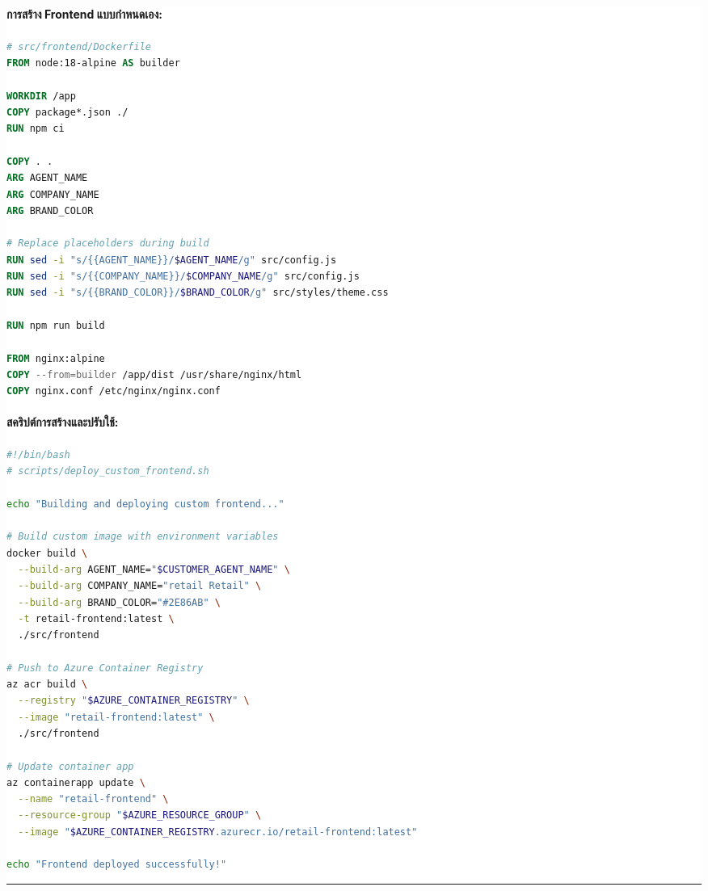 #### การสร้าง Frontend แบบกำหนดเอง:

```dockerfile
# src/frontend/Dockerfile
FROM node:18-alpine AS builder

WORKDIR /app
COPY package*.json ./
RUN npm ci

COPY . .
ARG AGENT_NAME
ARG COMPANY_NAME
ARG BRAND_COLOR

# Replace placeholders during build
RUN sed -i "s/{{AGENT_NAME}}/$AGENT_NAME/g" src/config.js
RUN sed -i "s/{{COMPANY_NAME}}/$COMPANY_NAME/g" src/config.js
RUN sed -i "s/{{BRAND_COLOR}}/$BRAND_COLOR/g" src/styles/theme.css

RUN npm run build

FROM nginx:alpine
COPY --from=builder /app/dist /usr/share/nginx/html
COPY nginx.conf /etc/nginx/nginx.conf
```

#### สคริปต์การสร้างและปรับใช้:

```bash
#!/bin/bash
# scripts/deploy_custom_frontend.sh

echo "Building and deploying custom frontend..."

# Build custom image with environment variables
docker build \
  --build-arg AGENT_NAME="$CUSTOMER_AGENT_NAME" \
  --build-arg COMPANY_NAME="retail Retail" \
  --build-arg BRAND_COLOR="#2E86AB" \
  -t retail-frontend:latest \
  ./src/frontend

# Push to Azure Container Registry
az acr build \
  --registry "$AZURE_CONTAINER_REGISTRY" \
  --image "retail-frontend:latest" \
  ./src/frontend

# Update container app
az containerapp update \
  --name "retail-frontend" \
  --resource-group "$AZURE_RESOURCE_GROUP" \
  --image "$AZURE_CONTAINER_REGISTRY.azurecr.io/retail-frontend:latest"

echo "Frontend deployed successfully!"
```

---